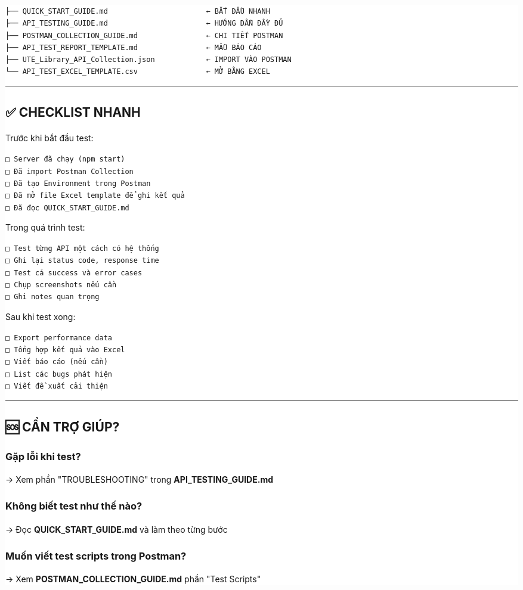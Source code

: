 ```
├── QUICK_START_GUIDE.md                       ← BẮT ĐẦU NHANH
├── API_TESTING_GUIDE.md                       ← HƯỚNG DẪN ĐẦY ĐỦ
├── POSTMAN_COLLECTION_GUIDE.md                ← CHI TIẾT POSTMAN
├── API_TEST_REPORT_TEMPLATE.md                ← MẪU BÁO CÁO
├── UTE_Library_API_Collection.json            ← IMPORT VÀO POSTMAN
└── API_TEST_EXCEL_TEMPLATE.csv                ← MỞ BẰNG EXCEL
```

---

## ✅ CHECKLIST NHANH

Trước khi bắt đầu test:
```
□ Server đã chạy (npm start)
□ Đã import Postman Collection
□ Đã tạo Environment trong Postman
□ Đã mở file Excel template để ghi kết quả
□ Đã đọc QUICK_START_GUIDE.md
```

Trong quá trình test:
```
□ Test từng API một cách có hệ thống
□ Ghi lại status code, response time
□ Test cả success và error cases
□ Chụp screenshots nếu cần
□ Ghi notes quan trọng
```

Sau khi test xong:
```
□ Export performance data
□ Tổng hợp kết quả vào Excel
□ Viết báo cáo (nếu cần)
□ List các bugs phát hiện
□ Viết đề xuất cải thiện
```

---

## 🆘 CẦN TRỢ GIÚP?

### Gặp lỗi khi test?
→ Xem phần "TROUBLESHOOTING" trong **API_TESTING_GUIDE.md**

### Không biết test như thế nào?
→ Đọc **QUICK_START_GUIDE.md** và làm theo từng bước

### Muốn viết test scripts trong Postman?
→ Xem **POSTMAN_COLLECTION_GUIDE.md** phần "Test Scripts"
